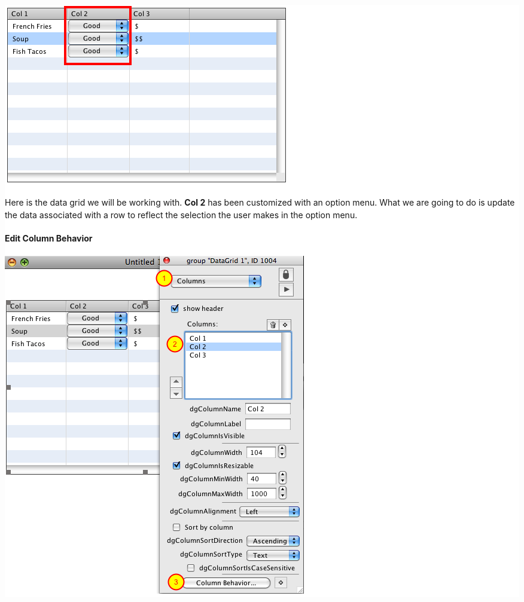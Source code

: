 ![](images/media_1239422115316_display.png)

Here is the data grid we will be working with. **Col 2** has been
customized with an option menu. What we are going to do is update the
data associated with a row to reflect the selection the user makes in
the option menu.

#### Edit Column Behavior ####

![](images/media_1239422153707_display.png)
